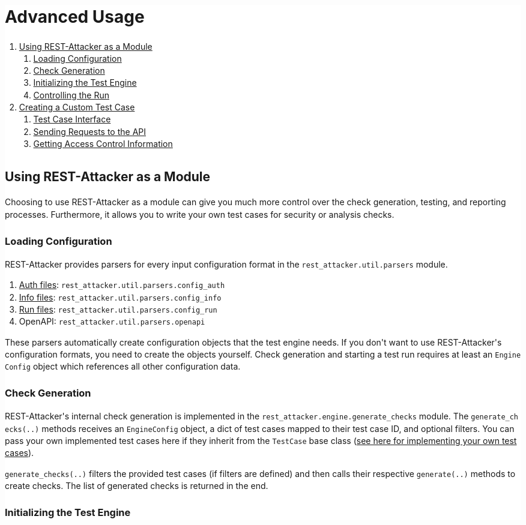 # Advanced Usage

1. [Using REST-Attacker as a Module](#using-rest-attacker-as-a-module)
    1. [Loading Configuration](#loading-configuration)
    1. [Check Generation](#check-generation)
    1. [Initializing the Test Engine](#initializing-the-test-engine)
    1. [Controlling the Run](#controlling-the-run)
1. [Creating a Custom Test Case](#creating-a-custom-test-case)
    1. [Test Case Interface](#test-case-interface)
    1. [Sending Requests to the API](#sending-requests-to-the-api)
    1. [Getting Access Control Information](#getting-access-control-information)


## Using REST-Attacker as a Module

Choosing to use REST-Attacker as a module can give you much more control over
the check generation, testing, and reporting processes. Furthermore, it allows you to
write your own test cases for security or analysis checks.


### Loading Configuration

REST-Attacker provides parsers for every input configuration format in the
`rest_attacker.util.parsers` module.

1. [Auth files](/doc/formats/auth.md): `rest_attacker.util.parsers.config_auth`
1. [Info files](/doc/formats/info.md): `rest_attacker.util.parsers.config_info`
1. [Run files](/doc/formats/run.md): `rest_attacker.util.parsers.config_run`
1. OpenAPI: `rest_attacker.util.parsers.openapi`

These parsers automatically create configuration objects that the test engine needs.
If you don't want to use REST-Attacker's configuration formats, you need to
create the objects yourself. Check generation and starting a test run requires
at least an `EngineConfig` object which references all other configuration data.


### Check Generation

REST-Attacker's internal check generation is implemented in the `rest_attacker.engine.generate_checks`
module. The `generate_checks(..)` methods receives an `EngineConfig` object, a dict
of test cases mapped to their test case ID, and optional filters. You can pass
your own implemented test cases here if they inherit from the `TestCase` base class
([see here for implementing your own test cases](#test-case-interface)).

`generate_checks(..)` filters the provided test cases (if filters are defined) and then
calls their respective `generate(..)` methods to create checks. The list of generated
checks is returned in the end.


### Initializing the Test Engine
